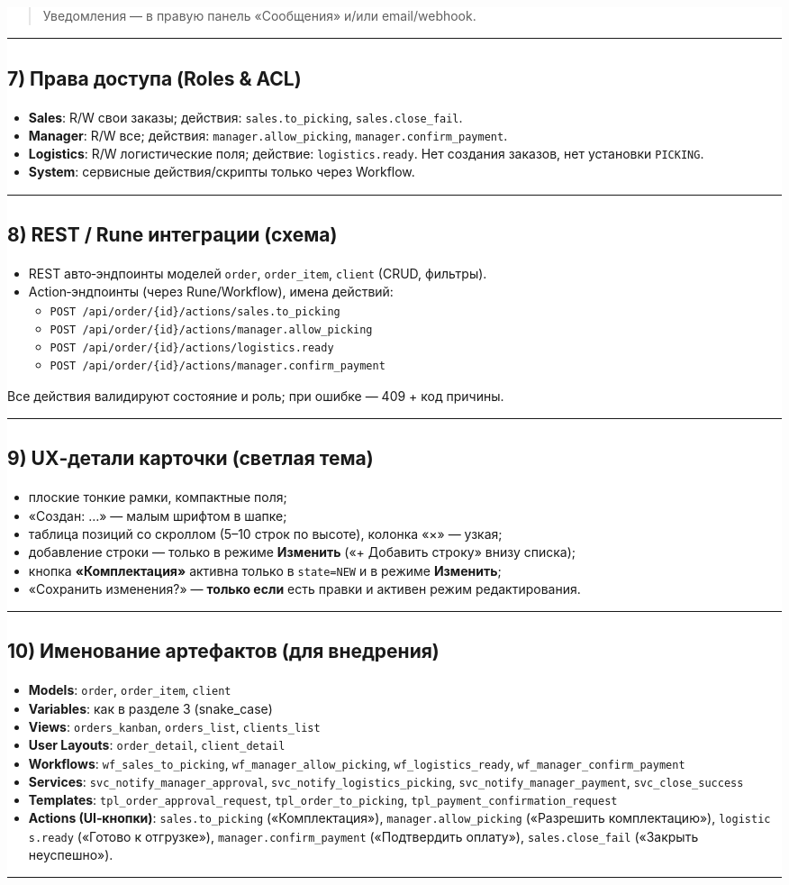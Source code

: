 > Уведомления — в правую панель «Сообщения» и/или email/webhook.

---

## 7) Права доступа (Roles & ACL)
- **Sales**: R/W свои заказы; действия: `sales.to_picking`, `sales.close_fail`.  
- **Manager**: R/W все; действия: `manager.allow_picking`, `manager.confirm_payment`.  
- **Logistics**: R/W логистические поля; действие: `logistics.ready`. Нет создания заказов, нет установки `PICKING`.  
- **System**: сервисные действия/скрипты только через Workflow.

---

## 8) REST / Rune интеграции (схема)
- REST авто‑эндпоинты моделей `order`, `order_item`, `client` (CRUD, фильтры).  
- Action‑эндпоинты (через Rune/Workflow), имена действий:
  - `POST /api/order/{id}/actions/sales.to_picking`
  - `POST /api/order/{id}/actions/manager.allow_picking`
  - `POST /api/order/{id}/actions/logistics.ready`
  - `POST /api/order/{id}/actions/manager.confirm_payment`

Все действия валидируют состояние и роль; при ошибке — 409 + код причины.

---

## 9) UX‑детали карточки (светлая тема)
- плоские тонкие рамки, компактные поля;
- «Создан: …» — малым шрифтом в шапке;
- таблица позиций со скроллом (5–10 строк по высоте), колонка «×» — узкая;
- добавление строки — только в режиме **Изменить** («+ Добавить строку» внизу списка);
- кнопка **«Комплектация»** активна только в `state=NEW` и в режиме **Изменить**;
- «Сохранить изменения?» — **только если** есть правки и активен режим редактирования.

---

## 10) Именование артефактов (для внедрения)
- **Models**: `order`, `order_item`, `client`
- **Variables**: как в разделе 3 (snake_case)
- **Views**: `orders_kanban`, `orders_list`, `clients_list`
- **User Layouts**: `order_detail`, `client_detail`
- **Workflows**: `wf_sales_to_picking`, `wf_manager_allow_picking`, `wf_logistics_ready`, `wf_manager_confirm_payment`
- **Services**: `svc_notify_manager_approval`, `svc_notify_logistics_picking`, `svc_notify_manager_payment`, `svc_close_success`
- **Templates**: `tpl_order_approval_request`, `tpl_order_to_picking`, `tpl_payment_confirmation_request`
- **Actions (UI‑кнопки)**: `sales.to_picking` («Комплектация»), `manager.allow_picking` («Разрешить комплектацию»), `logistics.ready` («Готово к отгрузке»), `manager.confirm_payment` («Подтвердить оплату»), `sales.close_fail` («Закрыть неуспешно»).

---